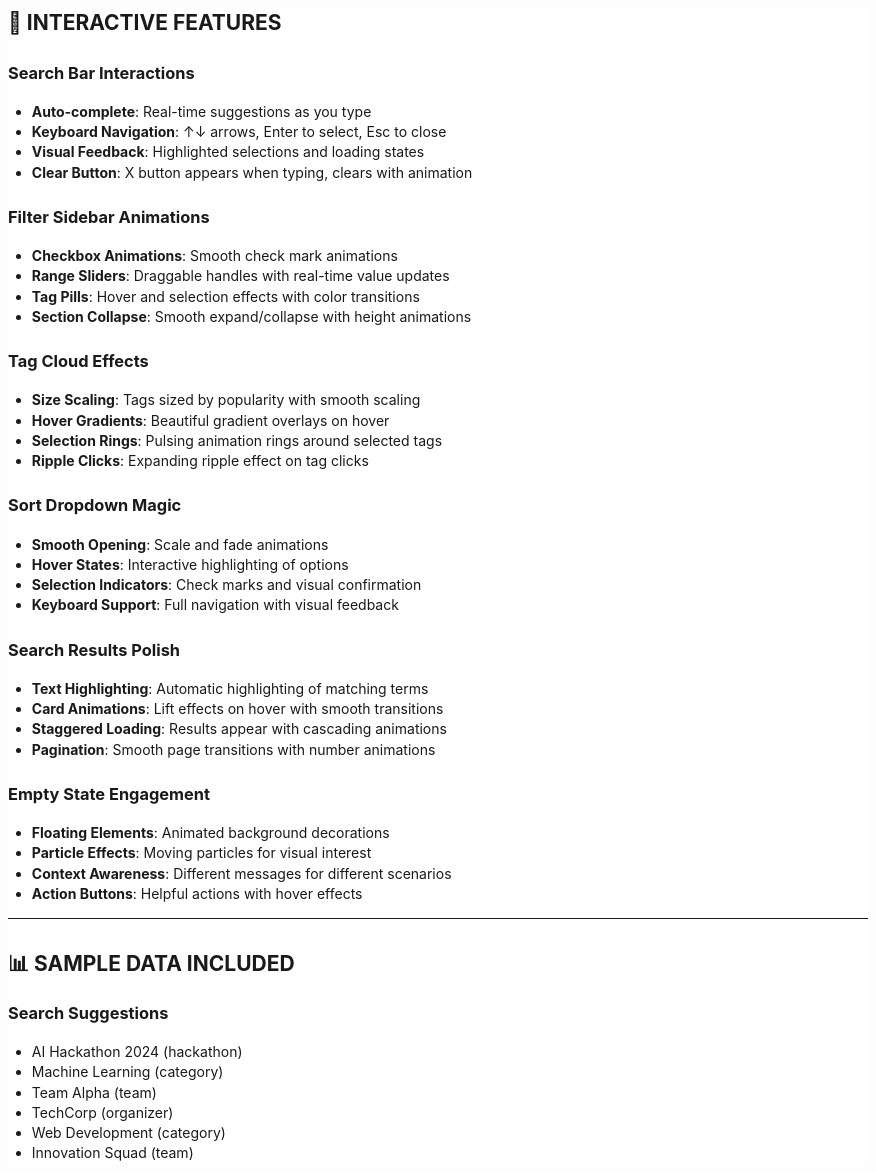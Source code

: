 ## 🎨 **INTERACTIVE FEATURES**

### **Search Bar Interactions**
- **Auto-complete**: Real-time suggestions as you type
- **Keyboard Navigation**: ↑↓ arrows, Enter to select, Esc to close
- **Visual Feedback**: Highlighted selections and loading states
- **Clear Button**: X button appears when typing, clears with animation

### **Filter Sidebar Animations**
- **Checkbox Animations**: Smooth check mark animations
- **Range Sliders**: Draggable handles with real-time value updates
- **Tag Pills**: Hover and selection effects with color transitions
- **Section Collapse**: Smooth expand/collapse with height animations

### **Tag Cloud Effects**
- **Size Scaling**: Tags sized by popularity with smooth scaling
- **Hover Gradients**: Beautiful gradient overlays on hover
- **Selection Rings**: Pulsing animation rings around selected tags
- **Ripple Clicks**: Expanding ripple effect on tag clicks

### **Sort Dropdown Magic**
- **Smooth Opening**: Scale and fade animations
- **Hover States**: Interactive highlighting of options
- **Selection Indicators**: Check marks and visual confirmation
- **Keyboard Support**: Full navigation with visual feedback

### **Search Results Polish**
- **Text Highlighting**: Automatic highlighting of matching terms
- **Card Animations**: Lift effects on hover with smooth transitions
- **Staggered Loading**: Results appear with cascading animations
- **Pagination**: Smooth page transitions with number animations

### **Empty State Engagement**
- **Floating Elements**: Animated background decorations
- **Particle Effects**: Moving particles for visual interest
- **Context Awareness**: Different messages for different scenarios
- **Action Buttons**: Helpful actions with hover effects

---

## 📊 **SAMPLE DATA INCLUDED**

### **Search Suggestions**
- AI Hackathon 2024 (hackathon)
- Machine Learning (category)
- Team Alpha (team)
- TechCorp (organizer)
- Web Development (category)
- Innovation Squad (team)
